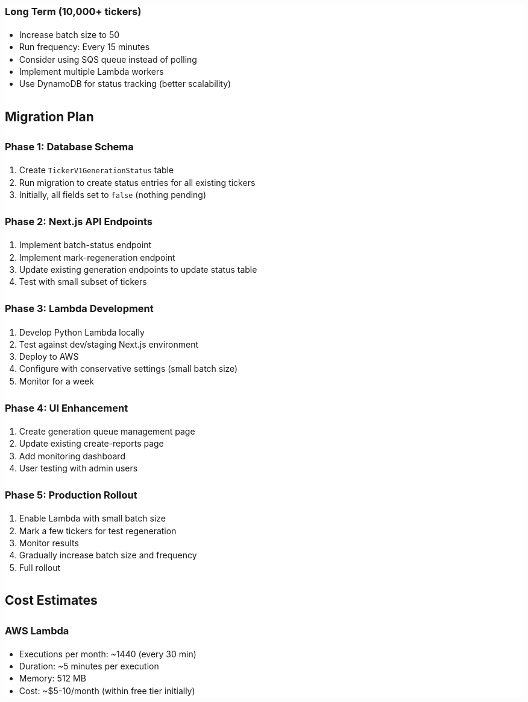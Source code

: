 ### Long Term (10,000+ tickers)
- Increase batch size to 50
- Run frequency: Every 15 minutes
- Consider using SQS queue instead of polling
- Implement multiple Lambda workers
- Use DynamoDB for status tracking (better scalability)

## Migration Plan

### Phase 1: Database Schema
1. Create `TickerV1GenerationStatus` table
2. Run migration to create status entries for all existing tickers
3. Initially, all fields set to `false` (nothing pending)

### Phase 2: Next.js API Endpoints
1. Implement batch-status endpoint
2. Implement mark-regeneration endpoint
3. Update existing generation endpoints to update status table
4. Test with small subset of tickers

### Phase 3: Lambda Development
1. Develop Python Lambda locally
2. Test against dev/staging Next.js environment
3. Deploy to AWS
4. Configure with conservative settings (small batch size)
5. Monitor for a week

### Phase 4: UI Enhancement
1. Create generation queue management page
2. Update existing create-reports page
3. Add monitoring dashboard
4. User testing with admin users

### Phase 5: Production Rollout
1. Enable Lambda with small batch size
2. Mark a few tickers for test regeneration
3. Monitor results
4. Gradually increase batch size and frequency
5. Full rollout

## Cost Estimates

### AWS Lambda
- Executions per month: ~1440 (every 30 min)
- Duration: ~5 minutes per execution
- Memory: 512 MB
- Cost: ~$5-10/month (within free tier initially)
